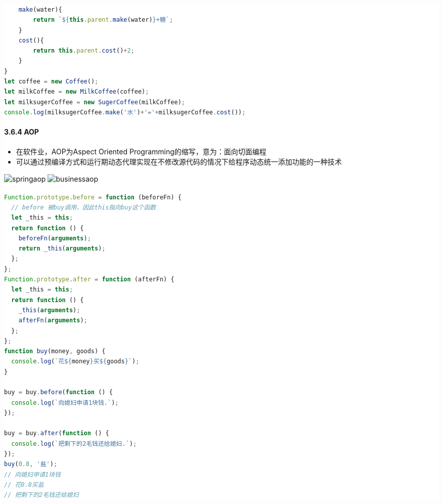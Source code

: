 ```js
    make(water){
        return `${this.parent.make(water)}+糖`;
    }
    cost(){
        return this.parent.cost()+2;
    }
}
let coffee = new Coffee();
let milkCoffee = new MilkCoffee(coffee);
let milksugerCoffee = new SugerCoffee(milkCoffee);
console.log(milksugerCoffee.make('水')+'='+milksugerCoffee.cost());
```

#### 3.6.4 AOP

- 在软件业，AOP为Aspect Oriented Programming的缩写，意为：面向切面编程
- 可以通过预编译方式和运行期动态代理实现在不修改源代码的情况下给程序动态统一添加功能的一种技术

![springaop](https://raw.githubusercontent.com/wanglufei561/picture_repo/master/assets/192758_281046e5_1720749.jpeg) ![businessaop](https://raw.githubusercontent.com/wanglufei561/picture_repo/master/assets/192758_c7aedff9_1720749.jpeg)

```js
Function.prototype.before = function (beforeFn) {
  // before 被buy调用，因此this指向buy这个函数
  let _this = this;
  return function () {
    beforeFn(arguments);
    return _this(arguments);
  };
};
Function.prototype.after = function (afterFn) {
  let _this = this;
  return function () {
    _this(arguments);
    afterFn(arguments);
  };
};
function buy(money, goods) {
  console.log(`花${money}买${goods}`);
}

buy = buy.before(function () {
  console.log(`向媳妇申请1块钱.`);
});

buy = buy.after(function () {
  console.log(`把剩下的2毛钱还给媳妇.`);
});
buy(0.8, '盐');
// 向媳妇申请1块钱
// 花0.8买盐
// 把剩下的2毛钱还给媳妇
```
